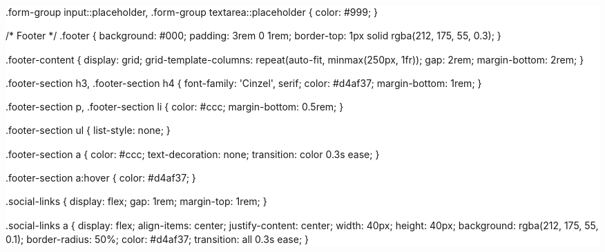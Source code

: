 .form-group input::placeholder,
.form-group textarea::placeholder {
    color: #999;
}

/* Footer */
.footer {
    background: #000;
    padding: 3rem 0 1rem;
    border-top: 1px solid rgba(212, 175, 55, 0.3);
}

.footer-content {
    display: grid;
    grid-template-columns: repeat(auto-fit, minmax(250px, 1fr));
    gap: 2rem;
    margin-bottom: 2rem;
}

.footer-section h3,
.footer-section h4 {
    font-family: 'Cinzel', serif;
    color: #d4af37;
    margin-bottom: 1rem;
}

.footer-section p,
.footer-section li {
    color: #ccc;
    margin-bottom: 0.5rem;
}

.footer-section ul {
    list-style: none;
}

.footer-section a {
    color: #ccc;
    text-decoration: none;
    transition: color 0.3s ease;
}

.footer-section a:hover {
    color: #d4af37;
}

.social-links {
    display: flex;
    gap: 1rem;
    margin-top: 1rem;
}

.social-links a {
    display: flex;
    align-items: center;
    justify-content: center;
    width: 40px;
    height: 40px;
    background: rgba(212, 175, 55, 0.1);
    border-radius: 50%;
    color: #d4af37;
    transition: all 0.3s ease;
}
